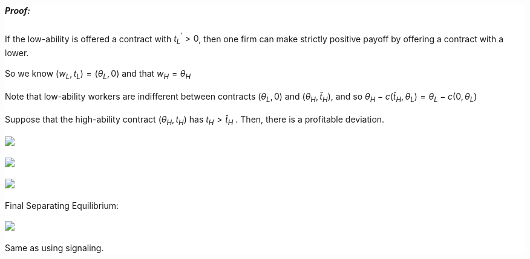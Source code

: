 ##### Proof:

If the low-ability is offered a contract with $t_{L}^{\prime}>0$, then one firm can make strictly positive payoff by offering a contract with a lower. 

So we know $\left(w_{L}, t_{L}\right)=\left(\theta_{L}, 0\right)$ and that $w_{H}=\theta_{H}$

Note that low-ability workers are indifferent between contracts $\left(\theta_{L}, 0\right)$ and $\left(\theta_{H}, \hat{t}_{H}\right),$ and  so $\theta_{H}-c\left(\hat{t}_{H}, \theta_{L}\right)=\theta_{L}-c\left(0, \theta_{L}\right)$

Suppose that the high-ability contract $\left(\theta_{H}, t_{H}\right)$ has $t_{H}>\hat{t}_{H}$
. Then, there is a profitable deviation.

![](https://cdn.jsdelivr.net/gh/Henrry-Wu/FigBed/Figs/20200505173303.png)

![](https://cdn.jsdelivr.net/gh/Henrry-Wu/FigBed/Figs/20200505121901.png)

![](https://cdn.jsdelivr.net/gh/Henrry-Wu/FigBed/Figs/20200505173134.png)

Final Separating Equilibrium: 

![](https://cdn.jsdelivr.net/gh/Henrry-Wu/FigBed/Figs/20200505122234.png)

Same as using signaling.
